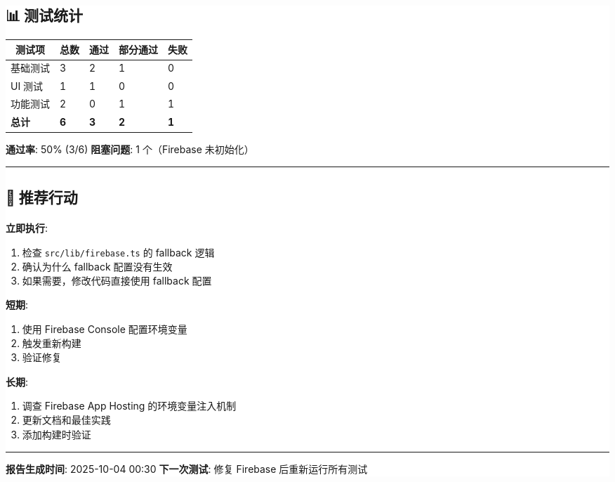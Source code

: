 
## 📊 测试统计

| 测试项 | 总数 | 通过 | 部分通过 | 失败 |
|--------|------|------|----------|------|
| 基础测试 | 3 | 2 | 1 | 0 |
| UI 测试 | 1 | 1 | 0 | 0 |
| 功能测试 | 2 | 0 | 1 | 1 |
| **总计** | **6** | **3** | **2** | **1** |

**通过率**: 50% (3/6)
**阻塞问题**: 1 个（Firebase 未初始化）

---

## 🎯 推荐行动

**立即执行**:
1. 检查 `src/lib/firebase.ts` 的 fallback 逻辑
2. 确认为什么 fallback 配置没有生效
3. 如果需要，修改代码直接使用 fallback 配置

**短期**:
1. 使用 Firebase Console 配置环境变量
2. 触发重新构建
3. 验证修复

**长期**:
1. 调查 Firebase App Hosting 的环境变量注入机制
2. 更新文档和最佳实践
3. 添加构建时验证

---

**报告生成时间**: 2025-10-04 00:30
**下一次测试**: 修复 Firebase 后重新运行所有测试

